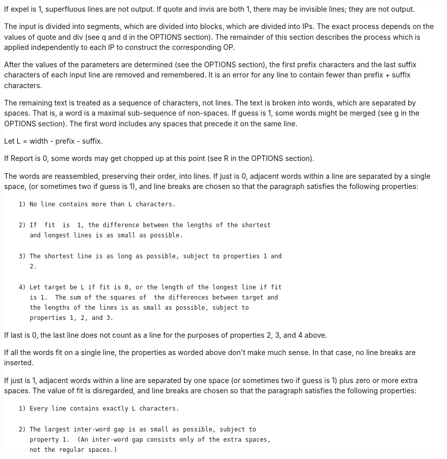 If expel is 1, superfluous lines are not output.  If quote and invis are both 1,
there may be invisible lines; they are not output.

The input  is divided into  segments, which are  divided into blocks,  which are
divided into IPs.  The exact process depends on the values of quote and div (see
q and d  in the OPTIONS section).   The remainder of this  section describes the
process which is applied independently to each IP to construct the corresponding
OP.

After the values of the parameters are determined (see the OPTIONS section), the
first prefix  characters and the last  suffix characters of each  input line are
removed and  remembered.  It  is an  error for  any line  to contain  fewer than
prefix + suffix characters.

The remaining text is treated as a  sequence of characters, not lines.  The text
is broken  into words,  which are  separated by spaces.   That is,  a word  is a
maximal sub-sequence of  non-spaces.  If guess is 1, some  words might be merged
(see g in the OPTIONS section).  The first word includes any spaces that precede
it on the same line.

Let L = width - prefix - suffix.

If Report  is 0,  some words  may get  chopped up at  this point  (see R  in the
OPTIONS section).

The words  are reassembled, preserving their  order, into lines.  If  just is 0,
adjacent words within a line are separated  by a single space, (or sometimes two
if guess is 1),  and line breaks are chosen so that  the paragraph satisfies the
following properties:

        1) No line contains more than L characters.

        2) If  fit  is  1, the difference between the lengths of the shortest
           and longest lines is as small as possible.

        3) The shortest line is as long as possible, subject to properties 1 and
           2.

        4) Let target be L if fit is 0, or the length of the longest line if fit
           is 1.  The sum of the squares of  the differences between target and
           the lengths of the lines is as small as possible, subject to
           properties 1, 2, and 3.

If  last is  0, the  last line  does not  count as  a line  for the  purposes of
properties 2, 3, and 4 above.

If all the words fit on a single line, the properties as worded above don't make
much sense.  In that case, no line breaks are inserted.

If  just is  1, adjacent  words within  a line  are separated  by one  space (or
sometimes two if guess  is 1) plus zero or more extra spaces.   The value of fit
is disregarded, and  line breaks are chosen so that  the paragraph satisfies the
following properties:

        1) Every line contains exactly L characters.

        2) The largest inter-word gap is as small as possible, subject to
           property 1.  (An inter-word gap consists only of the extra spaces,
           not the regular spaces.)
